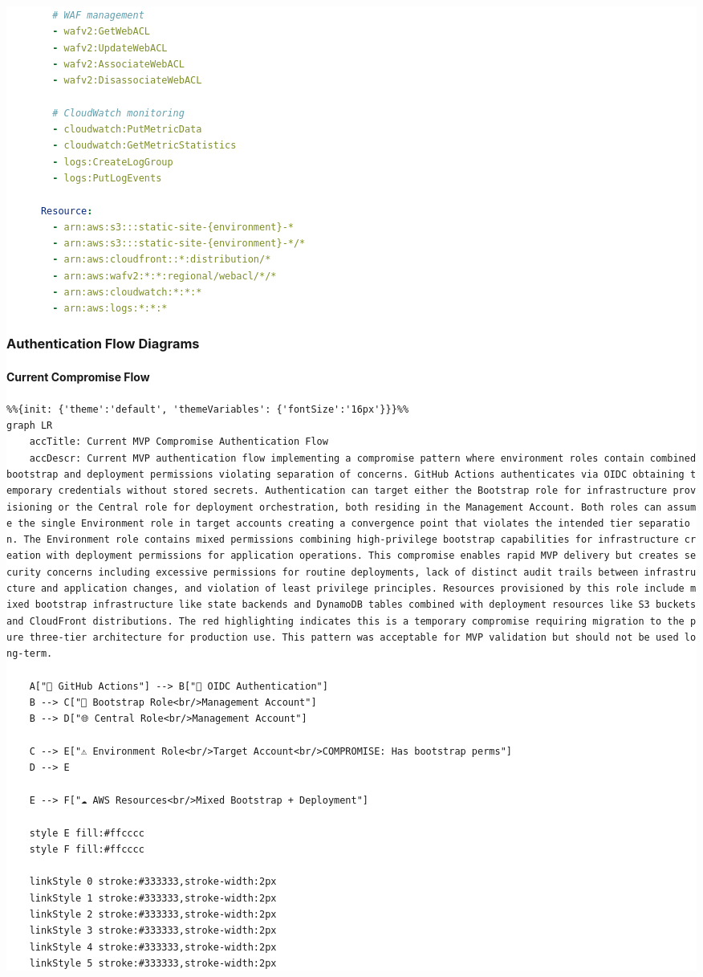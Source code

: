 ```yaml
        # WAF management
        - wafv2:GetWebACL
        - wafv2:UpdateWebACL
        - wafv2:AssociateWebACL
        - wafv2:DisassociateWebACL

        # CloudWatch monitoring
        - cloudwatch:PutMetricData
        - cloudwatch:GetMetricStatistics
        - logs:CreateLogGroup
        - logs:PutLogEvents

      Resource:
        - arn:aws:s3:::static-site-{environment}-*
        - arn:aws:s3:::static-site-{environment}-*/*
        - arn:aws:cloudfront::*:distribution/*
        - arn:aws:wafv2:*:*:regional/webacl/*/*
        - arn:aws:cloudwatch:*:*:*
        - arn:aws:logs:*:*:*
```

### Authentication Flow Diagrams

#### Current Compromise Flow

```mermaid
%%{init: {'theme':'default', 'themeVariables': {'fontSize':'16px'}}}%%
graph LR
    accTitle: Current MVP Compromise Authentication Flow
    accDescr: Current MVP authentication flow implementing a compromise pattern where environment roles contain combined bootstrap and deployment permissions violating separation of concerns. GitHub Actions authenticates via OIDC obtaining temporary credentials without stored secrets. Authentication can target either the Bootstrap role for infrastructure provisioning or the Central role for deployment orchestration, both residing in the Management Account. Both roles can assume the single Environment role in target accounts creating a convergence point that violates the intended tier separation. The Environment role contains mixed permissions combining high-privilege bootstrap capabilities for infrastructure creation with deployment permissions for application operations. This compromise enables rapid MVP delivery but creates security concerns including excessive permissions for routine deployments, lack of distinct audit trails between infrastructure and application changes, and violation of least privilege principles. Resources provisioned by this role include mixed bootstrap infrastructure like state backends and DynamoDB tables combined with deployment resources like S3 buckets and CloudFront distributions. The red highlighting indicates this is a temporary compromise requiring migration to the pure three-tier architecture for production use. This pattern was acceptable for MVP validation but should not be used long-term.

    A["🐙 GitHub Actions"] --> B["🔐 OIDC Authentication"]
    B --> C["🎯 Bootstrap Role<br/>Management Account"]
    B --> D["🌐 Central Role<br/>Management Account"]

    C --> E["⚠️ Environment Role<br/>Target Account<br/>COMPROMISE: Has bootstrap perms"]
    D --> E

    E --> F["☁️ AWS Resources<br/>Mixed Bootstrap + Deployment"]

    style E fill:#ffcccc
    style F fill:#ffcccc

    linkStyle 0 stroke:#333333,stroke-width:2px
    linkStyle 1 stroke:#333333,stroke-width:2px
    linkStyle 2 stroke:#333333,stroke-width:2px
    linkStyle 3 stroke:#333333,stroke-width:2px
    linkStyle 4 stroke:#333333,stroke-width:2px
    linkStyle 5 stroke:#333333,stroke-width:2px
```